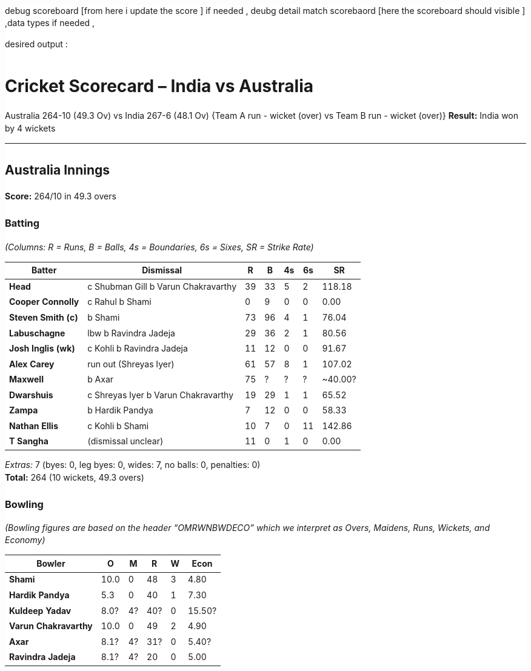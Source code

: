 debug scoreboard [from here i update the score ] if needed , deubg detail match scorebaord [here the scoreboard should visible ] ,data types if needed , 

desired output :
# Cricket Scorecard – India vs Australia
Australia 264-10 (49.3 Ov) vs India 267-6 (48.1 Ov)
{Team A run - wicket (over) vs Team B run - wicket (over)}
**Result:** India won by 4 wickets

---

## Australia Innings  
**Score:** 264/10 in 49.3 overs

### Batting  
_(Columns: R = Runs, B = Balls, 4s = Boundaries, 6s = Sixes, SR = Strike Rate)_  

| Batter              | Dismissal                                 | R  | B  | 4s | 6s | SR     |
|---------------------|-------------------------------------------|----|----|----|----|--------|
| **Head**            | c Shubman Gill b Varun Chakravarthy       | 39 | 33 | 5  | 2  | 118.18 |
| **Cooper Connolly** | c Rahul b Shami                           | 0  | 9  | 0  | 0  | 0.00   |
| **Steven Smith (c)**| b Shami                                   | 73 | 96 | 4  | 1  | 76.04  |
| **Labuschagne**     | lbw b Ravindra Jadeja                     | 29 | 36 | 2  | 1  | 80.56  |
| **Josh Inglis (wk)**| c Kohli b Ravindra Jadeja                 | 11 | 12 | 0  | 0  | 91.67  |
| **Alex Carey**      | run out (Shreyas Iyer)                      | 61 | 57 | 8  | 1  | 107.02 |
| **Maxwell**         | b Axar                                    | 75 | ?  | ?  | ?  | ~40.00?|
| **Dwarshuis**       | c Shreyas Iyer b Varun Chakravarthy         | 19 | 29 | 1  | 1  | 65.52  |
| **Zampa**           | b Hardik Pandya                           | 7  | 12 | 0  | 0  | 58.33  |
| **Nathan Ellis**    | c Kohli b Shami                           | 10 | 7  | 0  | 11 | 142.86 |
| **T Sangha**        | (dismissal unclear)                       | 11 | 0  | 1  | 0  | 0.00   |

*Extras:* 7 (byes: 0, leg byes: 0, wides: 7, no balls: 0, penalties: 0)  
**Total:** 264 (10 wickets, 49.3 overs)



### Bowling  
_(Bowling figures are based on the header “OMRWNBWDECO” which we interpret as Overs, Maidens, Runs, Wickets, and Economy)_  

| Bowler               | O    | M | R  | W | Econ  |
|----------------------|------|---|----|---|-------|
| **Shami**            | 10.0 | 0 | 48 | 3 | 4.80  |
| **Hardik Pandya**    | 5.3  | 0 | 40 | 1 | 7.30  |
| **Kuldeep Yadav**    | 8.0? | 4?| 40?| 0 |15.50? |
| **Varun Chakravarthy**| 10.0| 0 | 49 | 2 | 4.90  |
| **Axar**             | 8.1? | 4?| 31?| 0 | 5.40? |
| **Ravindra Jadeja**  | 8.1? | 4?| 20 | 0 | 5.00  |
